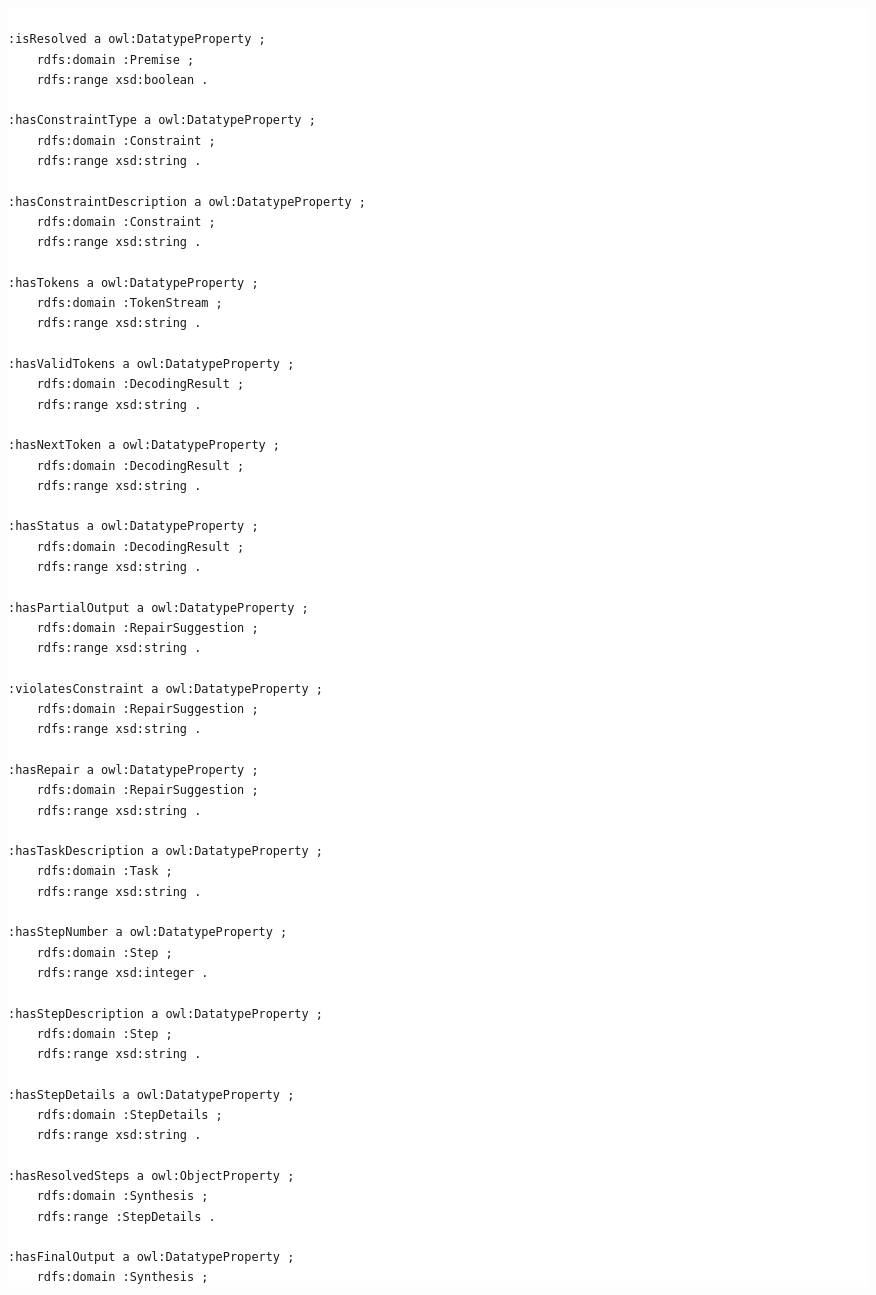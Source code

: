 ```turtle

:isResolved a owl:DatatypeProperty ;
    rdfs:domain :Premise ;
    rdfs:range xsd:boolean .

:hasConstraintType a owl:DatatypeProperty ;
    rdfs:domain :Constraint ;
    rdfs:range xsd:string .

:hasConstraintDescription a owl:DatatypeProperty ;
    rdfs:domain :Constraint ;
    rdfs:range xsd:string .

:hasTokens a owl:DatatypeProperty ;
    rdfs:domain :TokenStream ;
    rdfs:range xsd:string .

:hasValidTokens a owl:DatatypeProperty ;
    rdfs:domain :DecodingResult ;
    rdfs:range xsd:string .

:hasNextToken a owl:DatatypeProperty ;
    rdfs:domain :DecodingResult ;
    rdfs:range xsd:string .

:hasStatus a owl:DatatypeProperty ;
    rdfs:domain :DecodingResult ;
    rdfs:range xsd:string .

:hasPartialOutput a owl:DatatypeProperty ;
    rdfs:domain :RepairSuggestion ;
    rdfs:range xsd:string .

:violatesConstraint a owl:DatatypeProperty ;
    rdfs:domain :RepairSuggestion ;
    rdfs:range xsd:string .

:hasRepair a owl:DatatypeProperty ;
    rdfs:domain :RepairSuggestion ;
    rdfs:range xsd:string .

:hasTaskDescription a owl:DatatypeProperty ;
    rdfs:domain :Task ;
    rdfs:range xsd:string .

:hasStepNumber a owl:DatatypeProperty ;
    rdfs:domain :Step ;
    rdfs:range xsd:integer .

:hasStepDescription a owl:DatatypeProperty ;
    rdfs:domain :Step ;
    rdfs:range xsd:string .

:hasStepDetails a owl:DatatypeProperty ;
    rdfs:domain :StepDetails ;
    rdfs:range xsd:string .

:hasResolvedSteps a owl:ObjectProperty ;
    rdfs:domain :Synthesis ;
    rdfs:range :StepDetails .

:hasFinalOutput a owl:DatatypeProperty ;
    rdfs:domain :Synthesis ;
```
